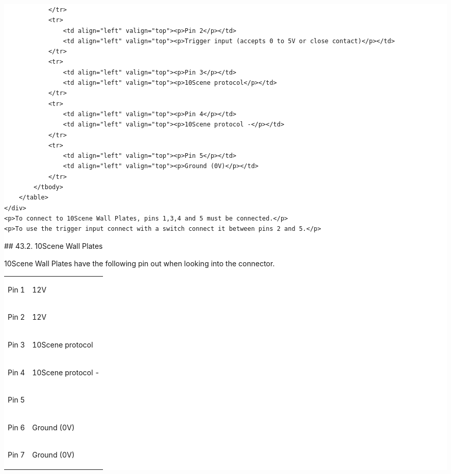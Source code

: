                 </tr>
                <tr>
                    <td align="left" valign="top"><p>Pin 2</p></td>
                    <td align="left" valign="top"><p>Trigger input (accepts 0 to 5V or close contact)</p></td>
                </tr>
                <tr>
                    <td align="left" valign="top"><p>Pin 3</p></td>
                    <td align="left" valign="top"><p>10Scene protocol</p></td>
                </tr>
                <tr>
                    <td align="left" valign="top"><p>Pin 4</p></td>
                    <td align="left" valign="top"><p>10Scene protocol -</p></td>
                </tr>
                <tr>
                    <td align="left" valign="top"><p>Pin 5</p></td>
                    <td align="left" valign="top"><p>Ground (0V)</p></td>
                </tr>
            </tbody>
        </table>
    </div>
    <p>To connect to 10Scene Wall Plates, pins 1,3,4 and 5 must be connected.</p>
    <p>To use the trigger input connect with a switch connect it between pins 2 and 5.</p>
</div>
<div class="section">
    ## 43.2.&nbsp;10Scene Wall Plates
    <p>10Scene Wall Plates have the following pin out when looking into the connector.</p>
    <div class="informaltable">
        <table class="informaltable" cellpadding="4px">
            <colgroup>
                <col class="col_1" />
                <col class="col_2" />
            </colgroup>
            <tbody>
                <tr>
                    <td align="left" valign="top"><p>Pin 1</p></td>
                    <td align="left" valign="top"><p>12V</p></td>
                </tr>
                <tr>
                    <td align="left" valign="top"><p>Pin 2</p></td>
                    <td align="left" valign="top"><p>12V</p></td>
                </tr>
                <tr>
                    <td align="left" valign="top"><p>Pin 3</p></td>
                    <td align="left" valign="top"><p>10Scene protocol</p></td>
                </tr>
                <tr>
                    <td align="left" valign="top"><p>Pin 4</p></td>
                    <td align="left" valign="top"><p>10Scene protocol -</p></td>
                </tr>
                <tr>
                    <td align="left" valign="top"><p>Pin 5</p></td>
                    <td align="left" valign="top"><p></p></td>
                </tr>
                <tr>
                    <td align="left" valign="top"><p>Pin 6</p></td>
                    <td align="left" valign="top"><p>Ground (0V)</p></td>
                </tr>
                <tr>
                    <td align="left" valign="top"><p>Pin 7</p></td>
                    <td align="left" valign="top"><p>Ground (0V)</p></td>
                </tr>
            </tbody>